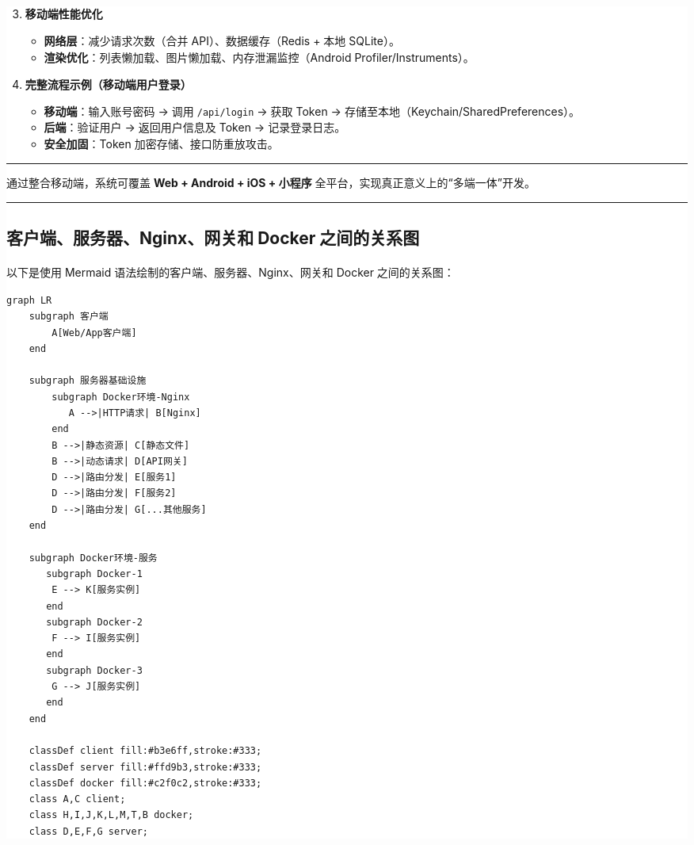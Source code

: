 3. **移动端性能优化**  
   - **网络层**：减少请求次数（合并 API）、数据缓存（Redis + 本地 SQLite）。  
   - **渲染优化**：列表懒加载、图片懒加载、内存泄漏监控（Android Profiler/Instruments）。  

4. **完整流程示例（移动端用户登录）**  
   - **移动端**：输入账号密码 → 调用 `/api/login` → 获取 Token → 存储至本地（Keychain/SharedPreferences）。  
   - **后端**：验证用户 → 返回用户信息及 Token → 记录登录日志。  
   - **安全加固**：Token 加密存储、接口防重放攻击。  

---

通过整合移动端，系统可覆盖 **Web + Android + iOS + 小程序** 全平台，实现真正意义上的“多端一体”开发。

---

## 客户端、服务器、Nginx、网关和 Docker 之间的关系图

以下是使用 Mermaid 语法绘制的客户端、服务器、Nginx、网关和 Docker 之间的关系图：

```mermaid
graph LR
    subgraph 客户端
        A[Web/App客户端]
    end

    subgraph 服务器基础设施
        subgraph Docker环境-Nginx
           A -->|HTTP请求| B[Nginx]
        end
        B -->|静态资源| C[静态文件]
        B -->|动态请求| D[API网关]
        D -->|路由分发| E[服务1]
        D -->|路由分发| F[服务2]
        D -->|路由分发| G[...其他服务]
    end

    subgraph Docker环境-服务
       subgraph Docker-1
        E --> K[服务实例]
       end
       subgraph Docker-2
        F --> I[服务实例]
       end
       subgraph Docker-3
        G --> J[服务实例]
       end       
    end

    classDef client fill:#b3e6ff,stroke:#333;
    classDef server fill:#ffd9b3,stroke:#333;
    classDef docker fill:#c2f0c2,stroke:#333;
    class A,C client;
    class H,I,J,K,L,M,T,B docker;
    class D,E,F,G server;
```
